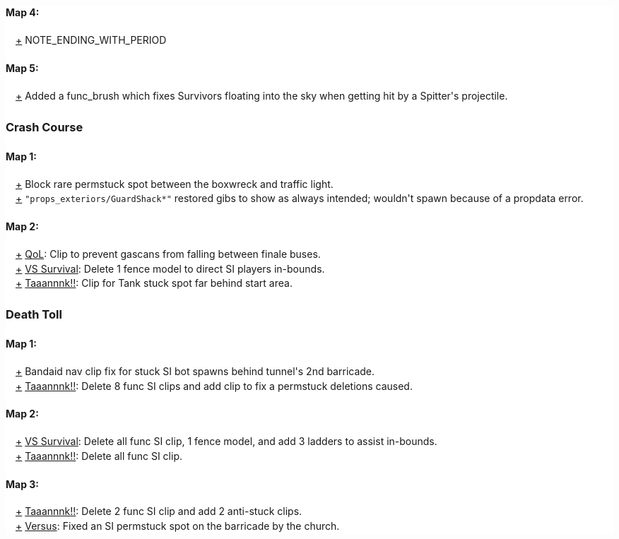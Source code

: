 #### Map 4:

&emsp;[+](URL_HERE) NOTE_ENDING_WITH_PERIOD<br/>

#### Map 5:

&emsp;[+](https://github.com/Tsuey/L4D2-Community-Update/commit/4846d0090277f0a8bc30a331c0a06d865b7d8991) Added a func_brush which fixes Survivors floating into the sky when getting hit by a Spitter's projectile.<br/>

### Crash Course

#### Map 1:

&emsp;[+](https://github.com/Tsuey/L4D2-Community-Update/commit/474cd5c039356baca6c9b1ed7c5e8bf550819090) Block rare permstuck spot between the boxwreck and traffic light.<br/>
&emsp;[+](https://github.com/Tsuey/L4D2-Community-Update/commit/e230d76ace0c2f45bd3d112c66fa823c8454353b) `"props_exteriors/GuardShack*"` restored gibs to show as always intended; wouldn't spawn because of a propdata error.<br/>

#### Map 2:

&emsp;[+](https://github.com/Tsuey/L4D2-Community-Update/commit/474cd5c039356baca6c9b1ed7c5e8bf550819090) <ins>QoL</ins>: Clip to prevent gascans from falling between finale buses.<br/>
&emsp;[+](https://github.com/Tsuey/L4D2-Community-Update/commit/8a5e1ff03f06bf0aaed68dc693ed66b1b4d77611) <ins>VS Survival</ins>: Delete 1 fence model to direct SI players in-bounds.<br/>
&emsp;[+](https://github.com/Tsuey/L4D2-Community-Update/commit/8a5e1ff03f06bf0aaed68dc693ed66b1b4d77611) <ins>Taaannnk!!</ins>: Clip for Tank stuck spot far behind start area.<br/>

### Death Toll

#### Map 1:

&emsp;[+](https://github.com/Tsuey/L4D2-Community-Update/commit/8a5e1ff03f06bf0aaed68dc693ed66b1b4d77611) Bandaid nav clip fix for stuck SI bot spawns behind tunnel's 2nd barricade.<br/>
&emsp;[+](https://github.com/Tsuey/L4D2-Community-Update/commit/8a5e1ff03f06bf0aaed68dc693ed66b1b4d77611) <ins>Taaannnk!!</ins>: Delete 8 func SI clips and add clip to fix a permstuck deletions caused.<br/>

#### Map 2:

&emsp;[+](https://github.com/Tsuey/L4D2-Community-Update/commit/8a5e1ff03f06bf0aaed68dc693ed66b1b4d77611) <ins>VS Survival</ins>: Delete all func SI clip, 1 fence model, and add 3 ladders to assist in-bounds.<br/>
&emsp;[+](https://github.com/Tsuey/L4D2-Community-Update/commit/8a5e1ff03f06bf0aaed68dc693ed66b1b4d77611) <ins>Taaannnk!!</ins>: Delete all func SI clip.<br/>

#### Map 3:

&emsp;[+](https://github.com/Tsuey/L4D2-Community-Update/commit/8a5e1ff03f06bf0aaed68dc693ed66b1b4d77611) <ins>Taaannnk!!</ins>: Delete 2 func SI clip and add 2 anti-stuck clips.<br/>
&emsp;[+](https://github.com/Tsuey/L4D2-Community-Update/commit/df956ee43031bc8d7ec936e5e024c0bcb9c5d9e2) <ins>Versus</ins>: Fixed an SI permstuck spot on the barricade by the church.<br/>
